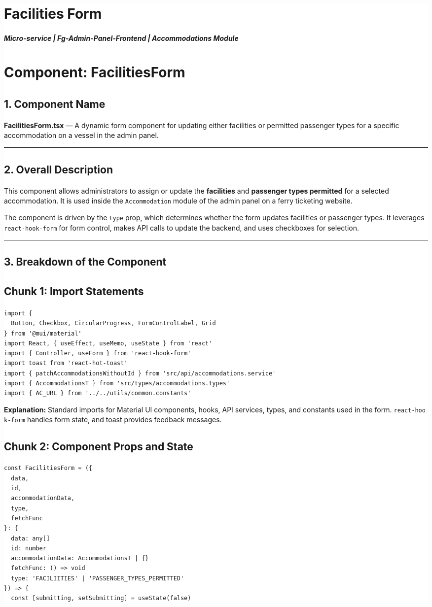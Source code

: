 # Facilities Form
***Micro-service | Fg-Admin-Panel-Frontend | Accommodations Module***

# Component: FacilitiesForm

## 1. Component Name

**FacilitiesForm.tsx** — A dynamic form component for updating either facilities or permitted passenger types for a specific accommodation on a vessel in the admin panel.

---

## 2. Overall Description

This component allows administrators to assign or update the **facilities** and **passenger types permitted** for a selected accommodation. It is used inside the `Accommodation` module of the admin panel on a ferry ticketing website.

The component is driven by the `type` prop, which determines whether the form updates facilities or passenger types. It leverages `react-hook-form` for form control, makes API calls to update the backend, and uses checkboxes for selection.

---

## 3. Breakdown of the Component

## Chunk 1: Import Statements

```tsx
import {
  Button, Checkbox, CircularProgress, FormControlLabel, Grid
} from '@mui/material'
import React, { useEffect, useMemo, useState } from 'react'
import { Controller, useForm } from 'react-hook-form'
import toast from 'react-hot-toast'
import { patchAccommodationsWithoutId } from 'src/api/accommodations.service'
import { AccommodationsT } from 'src/types/accommodations.types'
import { AC_URL } from '../../utils/common.constants'
```

**Explanation:**
Standard imports for Material UI components, hooks, API services, types, and constants used in the form. `react-hook-form` handles form state, and toast provides feedback messages.

## Chunk 2: Component Props and State
```tsx
const FacilitiesForm = ({
  data,
  id,
  accommodationData,
  type,
  fetchFunc
}: {
  data: any[]
  id: number
  accommodationData: AccommodationsT | {}
  fetchFunc: () => void
  type: 'FACILIITIES' | 'PASSENGER_TYPES_PERMITTED'
}) => {
  const [submitting, setSubmitting] = useState(false)
```